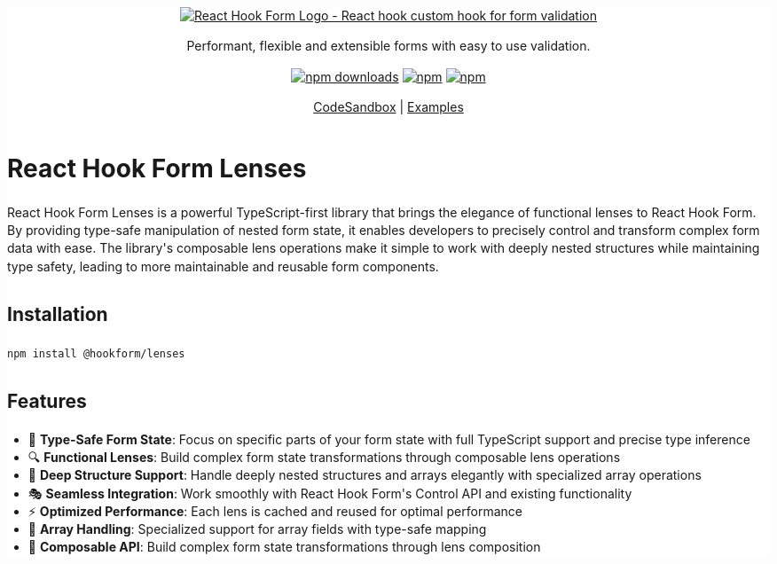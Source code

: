 <div align="center">
    <p align="center">
        <a href="https://react-hook-form.com" title="React Hook Form - Simple React forms validation">
            <img src="https://raw.githubusercontent.com/bluebill1049/react-hook-form/master/docs/logo.png" alt="React Hook Form Logo - React hook custom hook for form validation" />
        </a>
    </p>
</div>

<p align="center">Performant, flexible and extensible forms with easy to use validation.</p>

<div align="center">

[![npm downloads](https://img.shields.io/npm/dm/@hookform/lenses.svg?style=for-the-badge)](https://www.npmjs.com/package/@hookform/lenses)
[![npm](https://img.shields.io/npm/dt/@hookform/lenses.svg?style=for-the-badge)](https://www.npmjs.com/package/@hookform/lenses)
[![npm](https://img.shields.io/bundlephobia/minzip/@hookform/lenses?style=for-the-badge)](https://bundlephobia.com/result?p=@hookform/lenses)

</div>

<p align="center">
  <a href="https://codesandbox.io/p/sandbox/headless-river-3s693c">CodeSandbox</a> |
  <a href="https://github.com/react-hook-form/lenses/tree/main/examples/stories">Examples</a>
</p>

# React Hook Form Lenses

React Hook Form Lenses is a powerful TypeScript-first library that brings the elegance of functional lenses to React Hook Form. By providing type-safe manipulation of nested form state, it enables developers to precisely control and transform complex form data with ease. The library's composable lens operations make it simple to work with deeply nested structures while maintaining type safety, leading to more maintainable and reusable form components.

## Installation

```bash
npm install @hookform/lenses
```

## Features

- 🎯 **Type-Safe Form State**: Focus on specific parts of your form state with full TypeScript support and precise type inference
- 🔍 **Functional Lenses**: Build complex form state transformations through composable lens operations
- 🌳 **Deep Structure Support**: Handle deeply nested structures and arrays elegantly with specialized array operations
- 🎭 **Seamless Integration**: Work smoothly with React Hook Form's Control API and existing functionality
- ⚡️ **Optimized Performance**: Each lens is cached and reused for optimal performance
- 🔄 **Array Handling**: Specialized support for array fields with type-safe mapping
- 🧩 **Composable API**: Build complex form state transformations through lens composition
